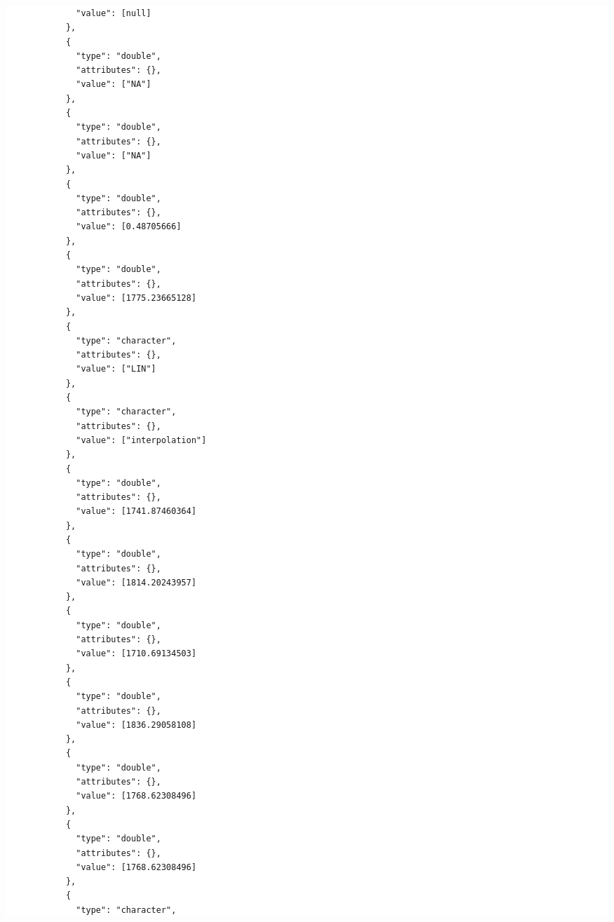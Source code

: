                   "value": [null]
                },
                {
                  "type": "double",
                  "attributes": {},
                  "value": ["NA"]
                },
                {
                  "type": "double",
                  "attributes": {},
                  "value": ["NA"]
                },
                {
                  "type": "double",
                  "attributes": {},
                  "value": [0.48705666]
                },
                {
                  "type": "double",
                  "attributes": {},
                  "value": [1775.23665128]
                },
                {
                  "type": "character",
                  "attributes": {},
                  "value": ["LIN"]
                },
                {
                  "type": "character",
                  "attributes": {},
                  "value": ["interpolation"]
                },
                {
                  "type": "double",
                  "attributes": {},
                  "value": [1741.87460364]
                },
                {
                  "type": "double",
                  "attributes": {},
                  "value": [1814.20243957]
                },
                {
                  "type": "double",
                  "attributes": {},
                  "value": [1710.69134503]
                },
                {
                  "type": "double",
                  "attributes": {},
                  "value": [1836.29058108]
                },
                {
                  "type": "double",
                  "attributes": {},
                  "value": [1768.62308496]
                },
                {
                  "type": "double",
                  "attributes": {},
                  "value": [1768.62308496]
                },
                {
                  "type": "character",